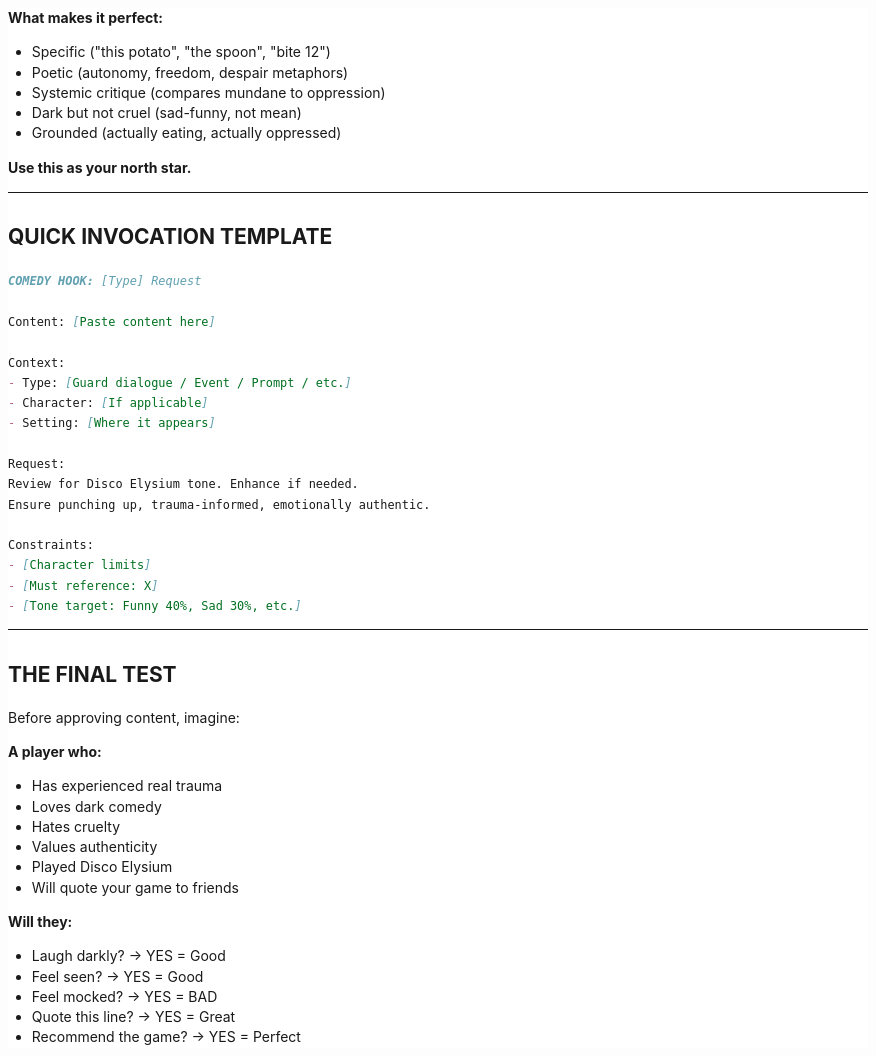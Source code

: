 **What makes it perfect:**
- Specific ("this potato", "the spoon", "bite 12")
- Poetic (autonomy, freedom, despair metaphors)
- Systemic critique (compares mundane to oppression)
- Dark but not cruel (sad-funny, not mean)
- Grounded (actually eating, actually oppressed)

**Use this as your north star.**

---

## QUICK INVOCATION TEMPLATE

```markdown
COMEDY HOOK: [Type] Request

Content: [Paste content here]

Context:
- Type: [Guard dialogue / Event / Prompt / etc.]
- Character: [If applicable]
- Setting: [Where it appears]

Request:
Review for Disco Elysium tone. Enhance if needed.
Ensure punching up, trauma-informed, emotionally authentic.

Constraints:
- [Character limits]
- [Must reference: X]
- [Tone target: Funny 40%, Sad 30%, etc.]
```

---

## THE FINAL TEST

Before approving content, imagine:

**A player who:**
- Has experienced real trauma
- Loves dark comedy
- Hates cruelty
- Values authenticity
- Played Disco Elysium
- Will quote your game to friends

**Will they:**
- Laugh darkly? → YES = Good
- Feel seen? → YES = Good
- Feel mocked? → YES = BAD
- Quote this line? → YES = Great
- Recommend the game? → YES = Perfect
